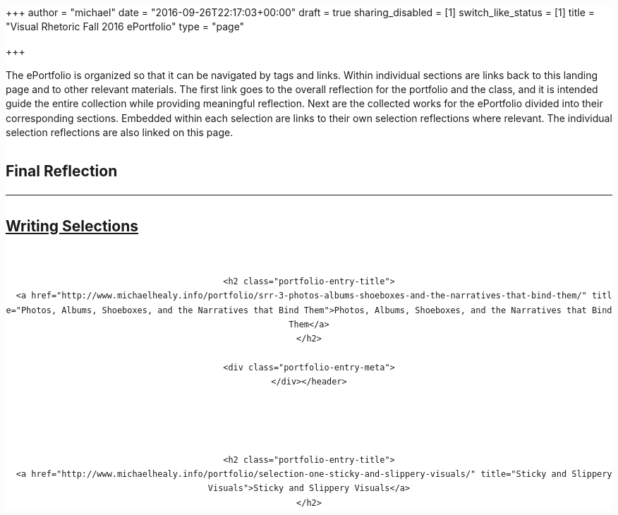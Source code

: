 +++
author = "michael"
date = "2016-09-26T22:17:03+00:00"
draft = true
sharing_disabled = [1]
switch_like_status = [1]
title = "Visual Rhetoric Fall 2016 ePortfolio"
type = "page"

+++

The ePortfolio is organized so that it can be navigated by tags and links. Within individual sections are links back to this landing page and to other relevant materials. The first link goes to the overall reflection for the portfolio and the class, and it is intended guide the entire collection while providing meaningful reflection. Next are the collected works for the ePortfolio divided into their corresponding sections. Embedded within each selection are links to their own selection reflections where relevant. The individual selection reflections are also linked on this page.

<h2 style="text-align: left;">
  Final Reflection
</h2>

* * *

<h2 style="text-align: left;">
  <a href="http://www.michaelhealy.info/project-type/vizrhet-write/">Writing Selections</a>
</h2>

<div class="jetpack-portfolio-shortcode column-3">
  <div class="portfolio-entry portfolio-entry-column-3 type-vizrhet-write portfolio-entry-mobile-first-item-row portfolio-entry-first-item-row">
    <header class="portfolio-entry-header"> <a class="portfolio-featured-image" href="http://www.michaelhealy.info/portfolio/srr-3-photos-albums-shoeboxes-and-the-narratives-that-bind-them/"><img src="https://i1.wp.com/www.michaelhealy.info/wp-content/uploads/2016/11/Alice-McDonald-OU-1940.crop_.jpg?resize=640%2C640" class="attachment-large size-large wp-post-image" alt="" srcset="https://i1.wp.com/www.michaelhealy.info/wp-content/uploads/2016/11/Alice-McDonald-OU-1940.crop_.jpg?w=980 980w, https://i1.wp.com/www.michaelhealy.info/wp-content/uploads/2016/11/Alice-McDonald-OU-1940.crop_.jpg?resize=420%2C420 420w, https://i1.wp.com/www.michaelhealy.info/wp-content/uploads/2016/11/Alice-McDonald-OU-1940.crop_.jpg?resize=744%2C744 744w, https://i1.wp.com/www.michaelhealy.info/wp-content/uploads/2016/11/Alice-McDonald-OU-1940.crop_.jpg?resize=768%2C768 768w, https://i1.wp.com/www.michaelhealy.info/wp-content/uploads/2016/11/Alice-McDonald-OU-1940.crop_.jpg?resize=150%2C150 150w, https://i1.wp.com/www.michaelhealy.info/wp-content/uploads/2016/11/Alice-McDonald-OU-1940.crop_.jpg?resize=600%2C600 600w, https://i1.wp.com/www.michaelhealy.info/wp-content/uploads/2016/11/Alice-McDonald-OU-1940.crop_.jpg?resize=270%2C270 270w, https://i1.wp.com/www.michaelhealy.info/wp-content/uploads/2016/11/Alice-McDonald-OU-1940.crop_.jpg?resize=400%2C400 400w, https://i1.wp.com/www.michaelhealy.info/wp-content/uploads/2016/11/Alice-McDonald-OU-1940.crop_.jpg?resize=200%2C200 200w, https://i1.wp.com/www.michaelhealy.info/wp-content/uploads/2016/11/Alice-McDonald-OU-1940.crop_.jpg?resize=300%2C300 300w, https://i1.wp.com/www.michaelhealy.info/wp-content/uploads/2016/11/Alice-McDonald-OU-1940.crop_.jpg?resize=50%2C50 50w" sizes="(max-width: 640px) 100vw, 640px" data-recalc-dims="1" /></a></p> 
    
    <h2 class="portfolio-entry-title">
      <a href="http://www.michaelhealy.info/portfolio/srr-3-photos-albums-shoeboxes-and-the-narratives-that-bind-them/" title="Photos, Albums, Shoeboxes, and the Narratives that Bind Them">Photos, Albums, Shoeboxes, and the Narratives that Bind Them</a>
    </h2>
    
    <div class="portfolio-entry-meta">
    </div></header>
  </div>
  
  <p>
    <!-- close .portfolio-entry -->
  </p>
  
  <div class="portfolio-entry portfolio-entry-column-3 type-vizrhet-write portfolio-entry-mobile-last-item-row">
    <header class="portfolio-entry-header"> <a class="portfolio-featured-image" href="http://www.michaelhealy.info/portfolio/selection-one-sticky-and-slippery-visuals/"><img src="https://i1.wp.com/www.michaelhealy.info/wp-content/uploads/2016/11/hal.crop_.jpg?resize=250%2C250" class="attachment-large size-large wp-post-image" alt="" srcset="https://i1.wp.com/www.michaelhealy.info/wp-content/uploads/2016/11/hal.crop_.jpg?w=250 250w, https://i1.wp.com/www.michaelhealy.info/wp-content/uploads/2016/11/hal.crop_.jpg?resize=150%2C150 150w, https://i1.wp.com/www.michaelhealy.info/wp-content/uploads/2016/11/hal.crop_.jpg?resize=200%2C200 200w, https://i1.wp.com/www.michaelhealy.info/wp-content/uploads/2016/11/hal.crop_.jpg?resize=50%2C50 50w" sizes="(max-width: 250px) 100vw, 250px" data-recalc-dims="1" /></a></p> 
    
    <h2 class="portfolio-entry-title">
      <a href="http://www.michaelhealy.info/portfolio/selection-one-sticky-and-slippery-visuals/" title="Sticky and Slippery Visuals">Sticky and Slippery Visuals</a>
    </h2>
    
